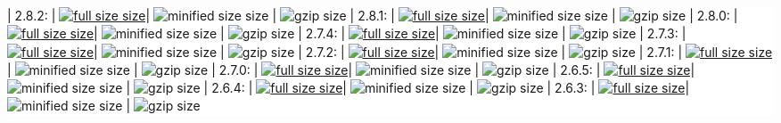 | 2.8.2:  | [![full size size](https://img.badgesize.io/https://js.monitor.azure.com/scripts/b/ai.2.8.2.js.svg?label=full%20size&color=blue)](https://img.badgesize.io/https://js.monitor.azure.com/scripts/b/ai.2.8.2.js.svg?label=full%20size&color=blue)| ![minified size size](https://img.badgesize.io/https://js.monitor.azure.com/scripts/b/ai.2.8.2.min.js.svg?label=minified%20size&color=darkorchid) | ![gzip size](https://img.badgesize.io/https://js.monitor.azure.com/scripts/b/ai.2.8.2.min.js.svg?compression=gzip&softmax=30000&max=35000)
| 2.8.1:  | [![full size size](https://img.badgesize.io/https://js.monitor.azure.com/scripts/b/ai.2.8.1.js.svg?label=full%20size&color=blue)](https://img.badgesize.io/https://js.monitor.azure.com/scripts/b/ai.2.8.1.js.svg?label=full%20size&color=blue)| ![minified size size](https://img.badgesize.io/https://js.monitor.azure.com/scripts/b/ai.2.8.1.min.js.svg?label=minified%20size&color=darkorchid) | ![gzip size](https://img.badgesize.io/https://js.monitor.azure.com/scripts/b/ai.2.8.1.min.js.svg?compression=gzip&softmax=30000&max=35000)
| 2.8.0:  | [![full size size](https://img.badgesize.io/https://js.monitor.azure.com/scripts/b/ai.2.8.0.js.svg?label=full%20size&color=blue)](https://img.badgesize.io/https://js.monitor.azure.com/scripts/b/ai.2.8.0.js.svg?label=full%20size&color=blue)| ![minified size size](https://img.badgesize.io/https://js.monitor.azure.com/scripts/b/ai.2.8.0.min.js.svg?label=minified%20size&color=darkorchid) | ![gzip size](https://img.badgesize.io/https://js.monitor.azure.com/scripts/b/ai.2.8.0.min.js.svg?compression=gzip&softmax=30000&max=35000)
| 2.7.4:  | [![full size size](https://img.badgesize.io/https://js.monitor.azure.com/scripts/b/ai.2.7.4.js.svg?label=full%20size&color=blue)](https://img.badgesize.io/https://js.monitor.azure.com/scripts/b/ai.2.7.4.js.svg?label=full%20size&color=blue)| ![minified size size](https://img.badgesize.io/https://js.monitor.azure.com/scripts/b/ai.2.7.4.min.js.svg?label=minified%20size&color=darkorchid) | ![gzip size](https://img.badgesize.io/https://js.monitor.azure.com/scripts/b/ai.2.7.4.min.js.svg?compression=gzip&softmax=30000&max=35000)
| 2.7.3:  | [![full size size](https://img.badgesize.io/https://js.monitor.azure.com/scripts/b/ai.2.7.3.js.svg?label=full%20size&color=blue)](https://img.badgesize.io/https://js.monitor.azure.com/scripts/b/ai.2.7.3.js.svg?label=full%20size&color=blue)| ![minified size size](https://img.badgesize.io/https://js.monitor.azure.com/scripts/b/ai.2.7.3.min.js.svg?label=minified%20size&color=darkorchid) | ![gzip size](https://img.badgesize.io/https://js.monitor.azure.com/scripts/b/ai.2.7.3.min.js.svg?compression=gzip&softmax=30000&max=35000)
| 2.7.2:  | [![full size size](https://img.badgesize.io/https://js.monitor.azure.com/scripts/b/ai.2.7.2.js.svg?label=full%20size&color=blue)](https://img.badgesize.io/https://js.monitor.azure.com/scripts/b/ai.2.7.2.js.svg?label=full%20size&color=blue)| ![minified size size](https://img.badgesize.io/https://js.monitor.azure.com/scripts/b/ai.2.7.2.min.js.svg?label=minified%20size&color=darkorchid) | ![gzip size](https://img.badgesize.io/https://js.monitor.azure.com/scripts/b/ai.2.7.2.min.js.svg?compression=gzip&softmax=30000&max=35000)
| 2.7.1:  | [![full size size](https://img.badgesize.io/https://js.monitor.azure.com/scripts/b/ai.2.7.1.js.svg?label=full%20size&color=blue)](https://img.badgesize.io/https://js.monitor.azure.com/scripts/b/ai.2.7.1.js.svg?label=full%20size&color=blue)| ![minified size size](https://img.badgesize.io/https://js.monitor.azure.com/scripts/b/ai.2.7.1.min.js.svg?label=minified%20size&color=darkorchid) | ![gzip size](https://img.badgesize.io/https://js.monitor.azure.com/scripts/b/ai.2.7.1.min.js.svg?compression=gzip&softmax=30000&max=35000)
| 2.7.0:  | [![full size size](https://img.badgesize.io/https://js.monitor.azure.com/scripts/b/ai.2.7.0.js.svg?label=full%20size&color=blue)](https://img.badgesize.io/https://js.monitor.azure.com/scripts/b/ai.2.7.0.js.svg?label=full%20size&color=blue)| ![minified size size](https://img.badgesize.io/https://js.monitor.azure.com/scripts/b/ai.2.7.0.min.js.svg?label=minified%20size&color=darkorchid) | ![gzip size](https://img.badgesize.io/https://js.monitor.azure.com/scripts/b/ai.2.7.0.min.js.svg?compression=gzip&softmax=30000&max=35000)
| 2.6.5:  | [![full size size](https://img.badgesize.io/https://js.monitor.azure.com/scripts/b/ai.2.6.5.js.svg?label=full%20size&color=blue)](https://img.badgesize.io/https://js.monitor.azure.com/scripts/b/ai.2.6.5.js.svg?label=full%20size&color=blue)| ![minified size size](https://img.badgesize.io/https://js.monitor.azure.com/scripts/b/ai.2.6.5.min.js.svg?label=minified%20size&color=darkorchid) | ![gzip size](https://img.badgesize.io/https://js.monitor.azure.com/scripts/b/ai.2.6.5.min.js.svg?compression=gzip&softmax=30000&max=35000)
| 2.6.4:  | [![full size size](https://img.badgesize.io/https://js.monitor.azure.com/scripts/b/ai.2.6.4.js.svg?label=full%20size&color=blue)](https://img.badgesize.io/https://js.monitor.azure.com/scripts/b/ai.2.6.4.js.svg?label=full%20size&color=blue)| ![minified size size](https://img.badgesize.io/https://js.monitor.azure.com/scripts/b/ai.2.6.4.min.js.svg?label=minified%20size&color=darkorchid) | ![gzip size](https://img.badgesize.io/https://js.monitor.azure.com/scripts/b/ai.2.6.4.min.js.svg?compression=gzip&softmax=30000&max=35000)
| 2.6.3:  | [![full size size](https://img.badgesize.io/https://js.monitor.azure.com/scripts/b/ai.2.6.3.js.svg?label=full%20size&color=blue)](https://img.badgesize.io/https://js.monitor.azure.com/scripts/b/ai.2.6.3.js.svg?label=full%20size&color=blue)| ![minified size size](https://img.badgesize.io/https://js.monitor.azure.com/scripts/b/ai.2.6.3.min.js.svg?label=minified%20size&color=darkorchid) | ![gzip size](https://img.badgesize.io/https://js.monitor.azure.com/scripts/b/ai.2.6.3.min.js.svg?compression=gzip&softmax=30000&max=35000)